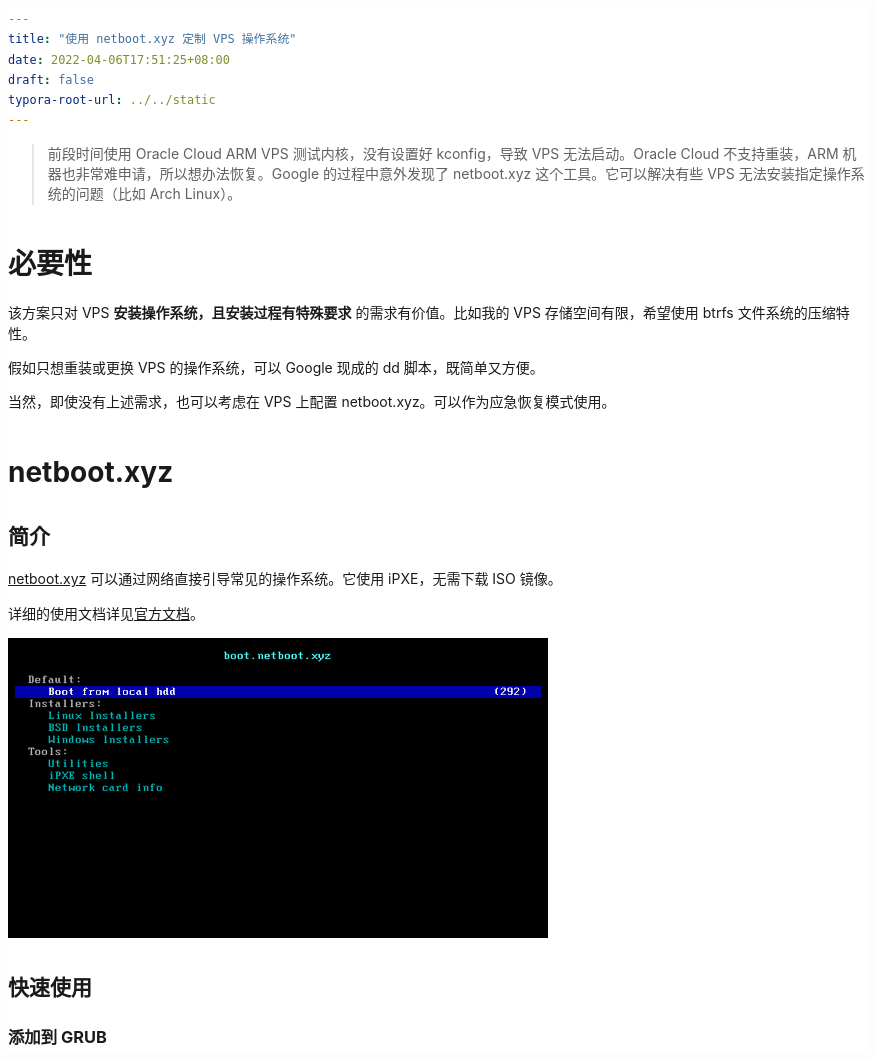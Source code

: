 ```yaml
---
title: "使用 netboot.xyz 定制 VPS 操作系统"
date: 2022-04-06T17:51:25+08:00
draft: false
typora-root-url: ../../static
---
```


> 前段时间使用 Oracle Cloud ARM VPS 测试内核，没有设置好 kconfig，导致 VPS 无法启动。Oracle Cloud 不支持重装，ARM 机器也非常难申请，所以想办法恢复。Google 的过程中意外发现了 netboot.xyz 这个工具。它可以解决有些 VPS 无法安装指定操作系统的问题（比如 Arch Linux）。
>

# 必要性

该方案只对 VPS **安装操作系统，且安装过程有特殊要求** 的需求有价值。比如我的 VPS 存储空间有限，希望使用 btrfs 文件系统的压缩特性。

假如只想重装或更换 VPS 的操作系统，可以 Google 现成的 dd 脚本，既简单又方便。

当然，即使没有上述需求，也可以考虑在 VPS 上配置 netboot.xyz。可以作为应急恢复模式使用。

# netboot.xyz

## 简介

[netboot.xyz](https://github.com/netbootxyz/netboot.xyz]) 可以通过网络直接引导常见的操作系统。它使用 iPXE，无需下载 ISO 镜像。

详细的使用文档详见[官方文档](https://netboot.xyz/docs/)。

![netboot.xyz](/images/UseNetbootCustomVps/netboot-example.gif)

## 快速使用

### 添加到 GRUB
